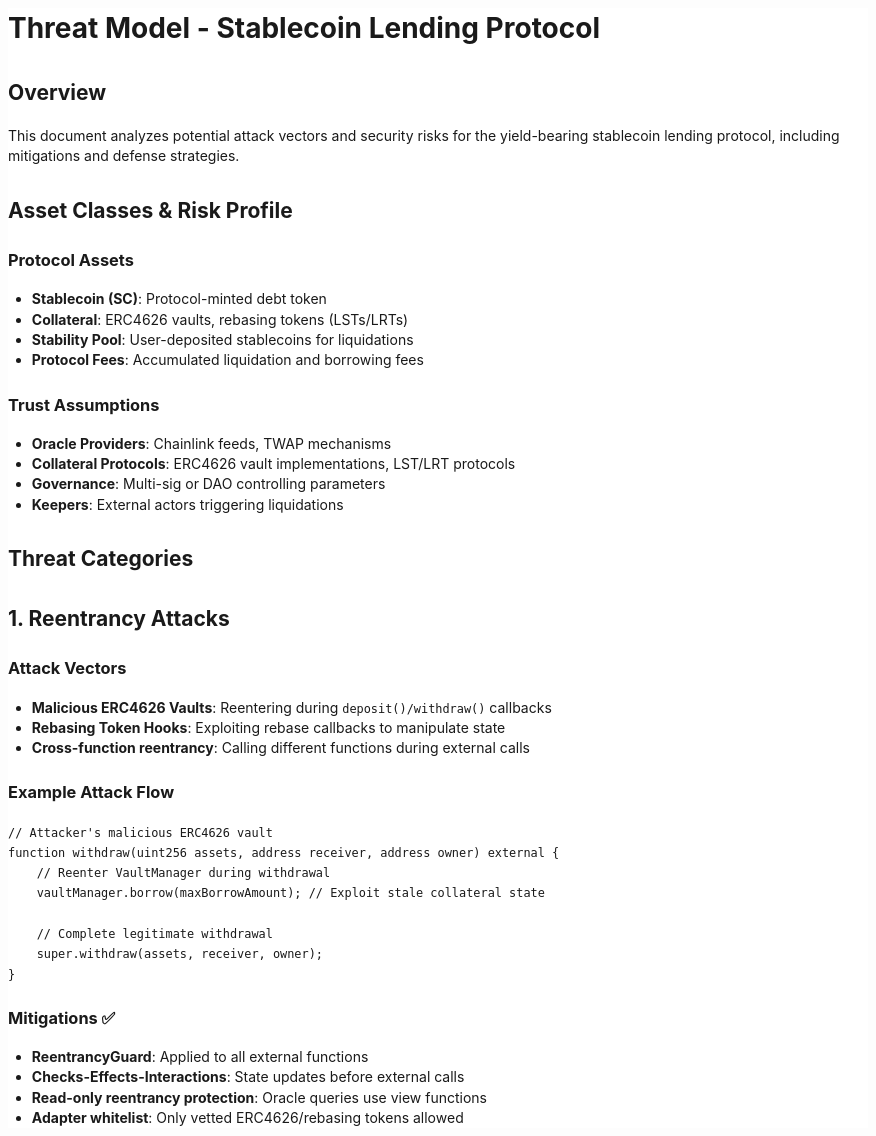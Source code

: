 # Threat Model - Stablecoin Lending Protocol

## Overview
This document analyzes potential attack vectors and security risks for the yield-bearing stablecoin lending protocol, including mitigations and defense strategies.

## Asset Classes & Risk Profile

### Protocol Assets
- **Stablecoin (SC)**: Protocol-minted debt token
- **Collateral**: ERC4626 vaults, rebasing tokens (LSTs/LRTs)  
- **Stability Pool**: User-deposited stablecoins for liquidations
- **Protocol Fees**: Accumulated liquidation and borrowing fees

### Trust Assumptions
- **Oracle Providers**: Chainlink feeds, TWAP mechanisms
- **Collateral Protocols**: ERC4626 vault implementations, LST/LRT protocols
- **Governance**: Multi-sig or DAO controlling parameters
- **Keepers**: External actors triggering liquidations

## Threat Categories

## 1. Reentrancy Attacks

### Attack Vectors
- **Malicious ERC4626 Vaults**: Reentering during `deposit()/withdraw()` callbacks
- **Rebasing Token Hooks**: Exploiting rebase callbacks to manipulate state
- **Cross-function reentrancy**: Calling different functions during external calls

### Example Attack Flow
```solidity
// Attacker's malicious ERC4626 vault
function withdraw(uint256 assets, address receiver, address owner) external {
    // Reenter VaultManager during withdrawal
    vaultManager.borrow(maxBorrowAmount); // Exploit stale collateral state
    
    // Complete legitimate withdrawal
    super.withdraw(assets, receiver, owner);
}
```

### Mitigations ✅
- **ReentrancyGuard**: Applied to all external functions
- **Checks-Effects-Interactions**: State updates before external calls
- **Read-only reentrancy protection**: Oracle queries use view functions
- **Adapter whitelist**: Only vetted ERC4626/rebasing tokens allowed
